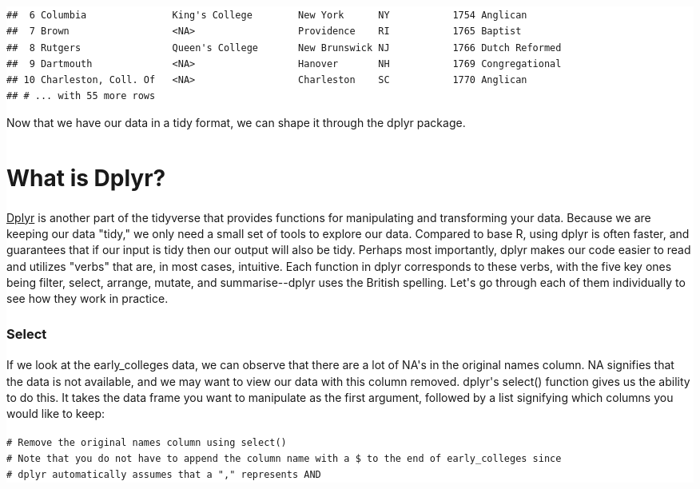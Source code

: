     ##  6 Columbia               King's College        New York      NY           1754 Anglican   
    ##  7 Brown                  <NA>                  Providence    RI           1765 Baptist    
    ##  8 Rutgers                Queen's College       New Brunswick NJ           1766 Dutch Reformed
    ##  9 Dartmouth              <NA>                  Hanover       NH           1769 Congregational
    ## 10 Charleston, Coll. Of   <NA>                  Charleston    SC           1770 Anglican   
    ## # ... with 55 more rows

Now that we have our data in a tidy format, we can shape it through the
dplyr package.

What is Dplyr?
==============

[Dplyr](https://cran.rstudio.com/web/packages/dplyr/vignettes/dplyr.html)
is another part of the tidyverse that provides functions for
manipulating and transforming your data. Because we are keeping our data
"tidy," we only need a small set of tools to explore our data. Compared
to base R, using dplyr is often faster, and guarantees that if our
input is tidy then our output will also be tidy. Perhaps most importantly,
dplyr makes our code easier to read and utilizes "verbs" that are, in
most cases, intuitive. Each function in dplyr corresponds to these verbs,
with the five key ones being filter, select, arrange, mutate, and
summarise--dplyr uses the British spelling. Let's go through each of them
individually to see how they work in practice.

### Select

If we look at the early\_colleges data, we can observe that there are a
lot of NA's in the original names column. NA signifies that the data is
not available, and we may want to view our data with this column
removed. dplyr's select() function gives us the ability to do this. It
takes the data frame you want to manipulate as the first argument, followed by a
list signifying which columns you would like to keep:

    # Remove the original names column using select()
    # Note that you do not have to append the column name with a $ to the end of early_colleges since
    # dplyr automatically assumes that a "," represents AND
